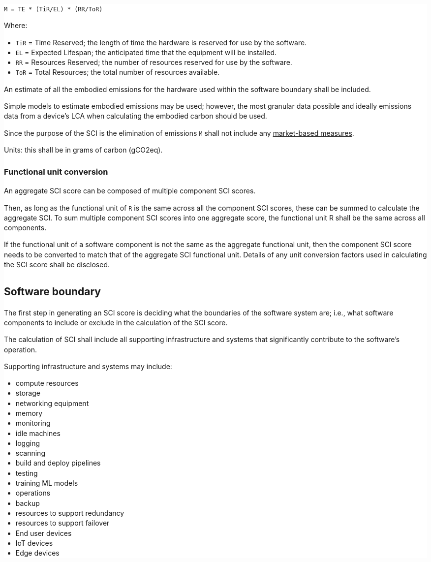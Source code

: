 `M = TE * (TiR/EL) * (RR/ToR)`

Where:

- `TiR` = Time Reserved; the length of time the hardware is reserved for use by the software.
- `EL` = Expected Lifespan; the anticipated time that the equipment will be installed.
- `RR` = Resources Reserved; the number of resources reserved for use by the software.
- `ToR` = Total Resources; the total number of resources available.

An estimate of all the embodied emissions for the hardware used within the software boundary shall be included.

Simple models to estimate embodied emissions may be used; however, the most granular data possible and ideally emissions data from a device’s LCA when calculating the embodied carbon should be used.

Since the purpose of the SCI is the elimination of emissions `M` shall not include any [market-based measures](#market-based-measures).

Units: this shall be in grams of carbon (gCO2eq).

### Functional unit conversion

An aggregate SCI score can be composed of multiple component SCI scores.

Then, as long as the functional unit of `R` is the same across all the component SCI scores, these can be summed to calculate the aggregate SCI. To sum multiple component SCI scores into one aggregate score, the functional unit R shall be the same across all components.

If the functional unit of a software component is not the same as the aggregate functional unit, then the component SCI score needs to be converted to match that of the aggregate SCI functional unit. Details of any unit conversion factors used in calculating the SCI score shall be disclosed.

## Software boundary

The first step in generating an SCI score is deciding what the boundaries of the software system are; i.e., what software components to include or exclude in the calculation of the SCI score.

The calculation of SCI shall include all supporting infrastructure and systems that significantly contribute to the software’s operation.

Supporting infrastructure and systems may include:

- compute resources
- storage
- networking equipment
- memory
- monitoring
- idle machines
- logging
- scanning
- build and deploy pipelines
- testing
- training ML models
- operations
- backup
- resources to support redundancy
- resources to support failover
- End user devices
- IoT devices
- Edge devices
